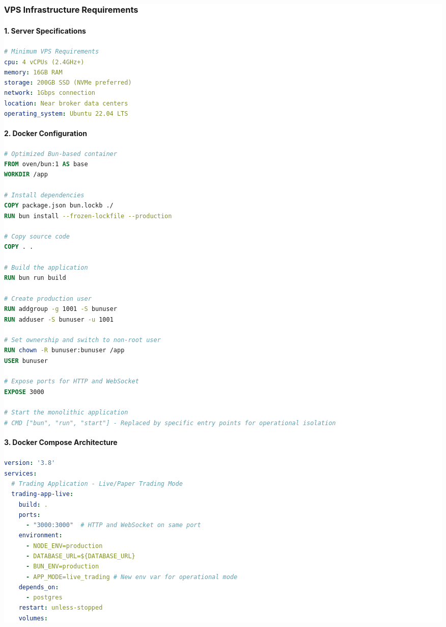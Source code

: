 ### VPS Infrastructure Requirements

#### 1\. Server Specifications

```yaml
# Minimum VPS Requirements
cpu: 4 vCPUs (2.4GHz+)
memory: 16GB RAM
storage: 200GB SSD (NVMe preferred)
network: 1Gbps connection
location: Near broker data centers
operating_system: Ubuntu 22.04 LTS
```

#### 2\. Docker Configuration

```dockerfile
# Optimized Bun-based container
FROM oven/bun:1 AS base
WORKDIR /app

# Install dependencies
COPY package.json bun.lockb ./
RUN bun install --frozen-lockfile --production

# Copy source code
COPY . .

# Build the application
RUN bun run build

# Create production user
RUN addgroup -g 1001 -S bunuser
RUN adduser -S bunuser -u 1001

# Set ownership and switch to non-root user
RUN chown -R bunuser:bunuser /app
USER bunuser

# Expose ports for HTTP and WebSocket
EXPOSE 3000

# Start the monolithic application
# CMD ["bun", "run", "start"] - Replaced by specific entry points for operational isolation
```

#### 3\. Docker Compose Architecture

```yaml
version: '3.8'
services:
  # Trading Application - Live/Paper Trading Mode
  trading-app-live:
    build: .
    ports:
      - "3000:3000"  # HTTP and WebSocket on same port
    environment:
      - NODE_ENV=production
      - DATABASE_URL=${DATABASE_URL}
      - BUN_ENV=production
      - APP_MODE=live_trading # New env var for operational mode
    depends_on:
      - postgres
    restart: unless-stopped
    volumes:
```